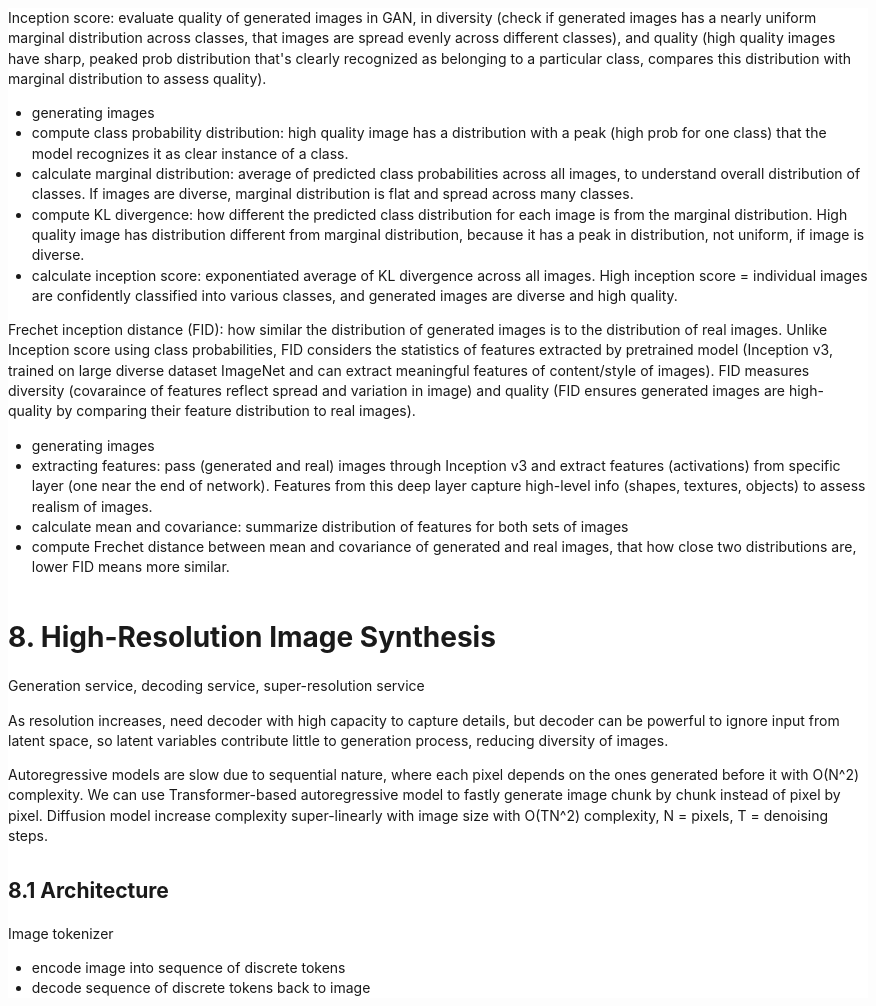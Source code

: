 Inception score: evaluate quality of generated images in GAN, in diversity (check if generated images has a nearly uniform marginal distribution across classes, that images are spread evenly across different classes), and quality (high quality images have sharp, peaked prob distribution that's clearly recognized as belonging to a particular class, compares this distribution with marginal distribution to assess quality).
- generating images
- compute class probability distribution: high quality image has a distribution with a peak (high prob for one class) that the model recognizes it as clear instance of a class.
- calculate marginal distribution: average of predicted class probabilities across all images, to understand overall distribution of classes. If images are diverse, marginal distribution is flat and spread across many classes.
- compute KL divergence: how different the predicted class distribution for each image is from the marginal distribution. High quality image has distribution different from marginal distribution, because it has a peak in distribution, not uniform, if image is diverse.
- calculate inception score: exponentiated average of KL divergence across all images. High inception score = individual images are confidently classified into various classes, and generated images are diverse and high quality.

Frechet inception distance (FID): how similar the distribution of generated images is to the distribution of real images. Unlike Inception score using class probabilities, FID considers the statistics of features extracted by pretrained model (Inception v3, trained on large diverse dataset ImageNet and can extract meaningful features of content/style of images). FID measures diversity (covaraince of features reflect spread and variation in image) and quality (FID ensures generated images are high-quality by comparing their feature distribution to real images).
- generating images
- extracting features: pass (generated and real) images through Inception v3 and extract features (activations) from specific layer (one near the end of network). Features from this deep layer capture high-level info (shapes, textures, objects) to assess realism of images.
- calculate mean and covariance: summarize distribution of features for both sets of images
- compute Frechet distance between mean and covariance of generated and real images, that how close two distributions are, lower FID means more similar.  

<a name="8-high-resolution-image-synthesis"></a>
# 8. High-Resolution Image Synthesis 

Generation service, decoding service, super-resolution service

As resolution increases, need decoder with high capacity to capture details, but decoder can be powerful to ignore input from latent space, so latent variables contribute little to generation process, reducing diversity of images. 

Autoregressive models are slow due to sequential nature, where each pixel depends on the ones generated before it with O(N^2) complexity. We can use Transformer-based autoregressive model to fastly generate image chunk by chunk instead of pixel by pixel. Diffusion model increase complexity super-linearly with image size with O(TN^2) complexity, N = pixels, T = denoising steps.

<a name="81-architecture"></a>
## 8.1 Architecture

Image tokenizer
- encode image into sequence of discrete tokens
- decode sequence of discrete tokens back to image
